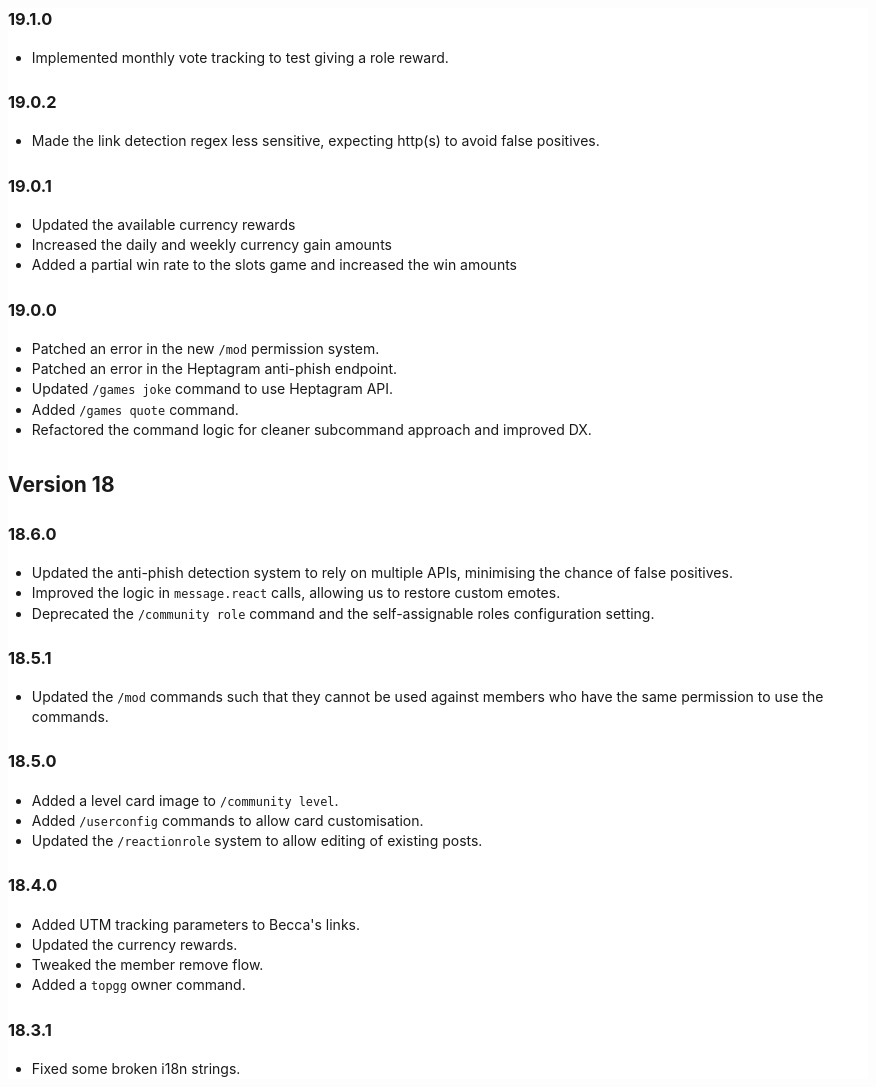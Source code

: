 ### 19.1.0

- Implemented monthly vote tracking to test giving a role reward.

### 19.0.2

- Made the link detection regex less sensitive, expecting http(s) to avoid false positives.

### 19.0.1

- Updated the available currency rewards
- Increased the daily and weekly currency gain amounts
- Added a partial win rate to the slots game and increased the win amounts

### 19.0.0

- Patched an error in the new `/mod` permission system.
- Patched an error in the Heptagram anti-phish endpoint.
- Updated `/games joke` command to use Heptagram API.
- Added `/games quote` command.
- Refactored the command logic for cleaner subcommand approach and improved DX.

## Version 18

### 18.6.0

- Updated the anti-phish detection system to rely on multiple APIs, minimising the chance of false positives.
- Improved the logic in `message.react` calls, allowing us to restore custom emotes.
- Deprecated the `/community role` command and the self-assignable roles configuration setting.

### 18.5.1

- Updated the `/mod` commands such that they cannot be used against members who have the same permission to use the commands.

### 18.5.0

- Added a level card image to `/community level`.
- Added `/userconfig` commands to allow card customisation.
- Updated the `/reactionrole` system to allow editing of existing posts.

### 18.4.0

- Added UTM tracking parameters to Becca's links.
- Updated the currency rewards.
- Tweaked the member remove flow.
- Added a `topgg` owner command.

### 18.3.1

- Fixed some broken i18n strings.
